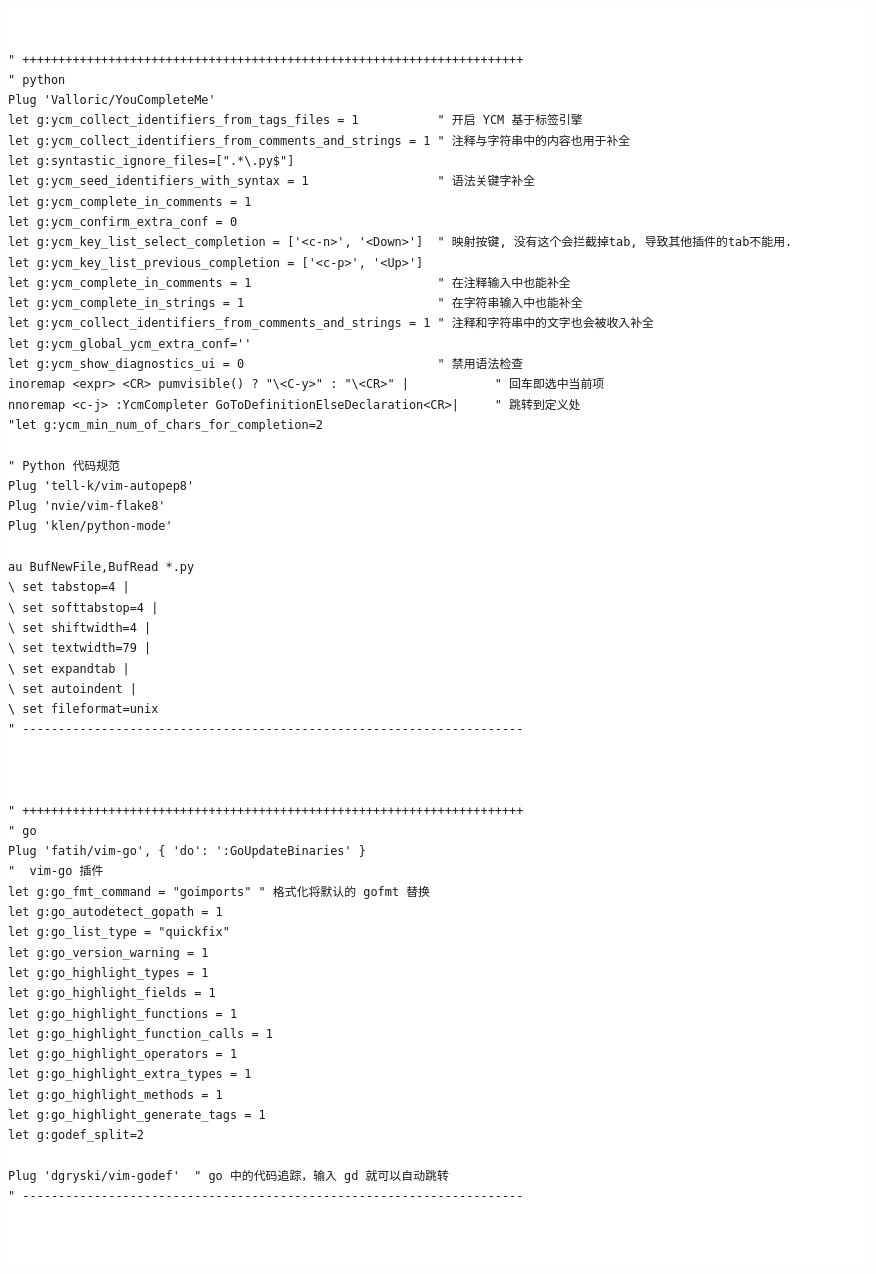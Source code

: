 ```


" ++++++++++++++++++++++++++++++++++++++++++++++++++++++++++++++++++++++
" python
Plug 'Valloric/YouCompleteMe'
let g:ycm_collect_identifiers_from_tags_files = 1           " 开启 YCM 基于标签引擎
let g:ycm_collect_identifiers_from_comments_and_strings = 1 " 注释与字符串中的内容也用于补全
let g:syntastic_ignore_files=[".*\.py$"]
let g:ycm_seed_identifiers_with_syntax = 1                  " 语法关键字补全
let g:ycm_complete_in_comments = 1
let g:ycm_confirm_extra_conf = 0
let g:ycm_key_list_select_completion = ['<c-n>', '<Down>']  " 映射按键, 没有这个会拦截掉tab, 导致其他插件的tab不能用.
let g:ycm_key_list_previous_completion = ['<c-p>', '<Up>']
let g:ycm_complete_in_comments = 1                          " 在注释输入中也能补全
let g:ycm_complete_in_strings = 1                           " 在字符串输入中也能补全
let g:ycm_collect_identifiers_from_comments_and_strings = 1 " 注释和字符串中的文字也会被收入补全
let g:ycm_global_ycm_extra_conf=''
let g:ycm_show_diagnostics_ui = 0                           " 禁用语法检查
inoremap <expr> <CR> pumvisible() ? "\<C-y>" : "\<CR>" |            " 回车即选中当前项
nnoremap <c-j> :YcmCompleter GoToDefinitionElseDeclaration<CR>|     " 跳转到定义处
"let g:ycm_min_num_of_chars_for_completion=2  

" Python 代码规范
Plug 'tell-k/vim-autopep8'
Plug 'nvie/vim-flake8'
Plug 'klen/python-mode'

au BufNewFile,BufRead *.py
\ set tabstop=4 |
\ set softtabstop=4 |
\ set shiftwidth=4 |
\ set textwidth=79 |
\ set expandtab |
\ set autoindent |
\ set fileformat=unix
" ----------------------------------------------------------------------



" ++++++++++++++++++++++++++++++++++++++++++++++++++++++++++++++++++++++
" go
Plug 'fatih/vim-go', { 'do': ':GoUpdateBinaries' }
"  vim-go 插件
let g:go_fmt_command = "goimports" " 格式化将默认的 gofmt 替换
let g:go_autodetect_gopath = 1
let g:go_list_type = "quickfix"
let g:go_version_warning = 1
let g:go_highlight_types = 1
let g:go_highlight_fields = 1
let g:go_highlight_functions = 1
let g:go_highlight_function_calls = 1
let g:go_highlight_operators = 1
let g:go_highlight_extra_types = 1
let g:go_highlight_methods = 1
let g:go_highlight_generate_tags = 1
let g:godef_split=2

Plug 'dgryski/vim-godef'  " go 中的代码追踪，输入 gd 就可以自动跳转
" ----------------------------------------------------------------------




```